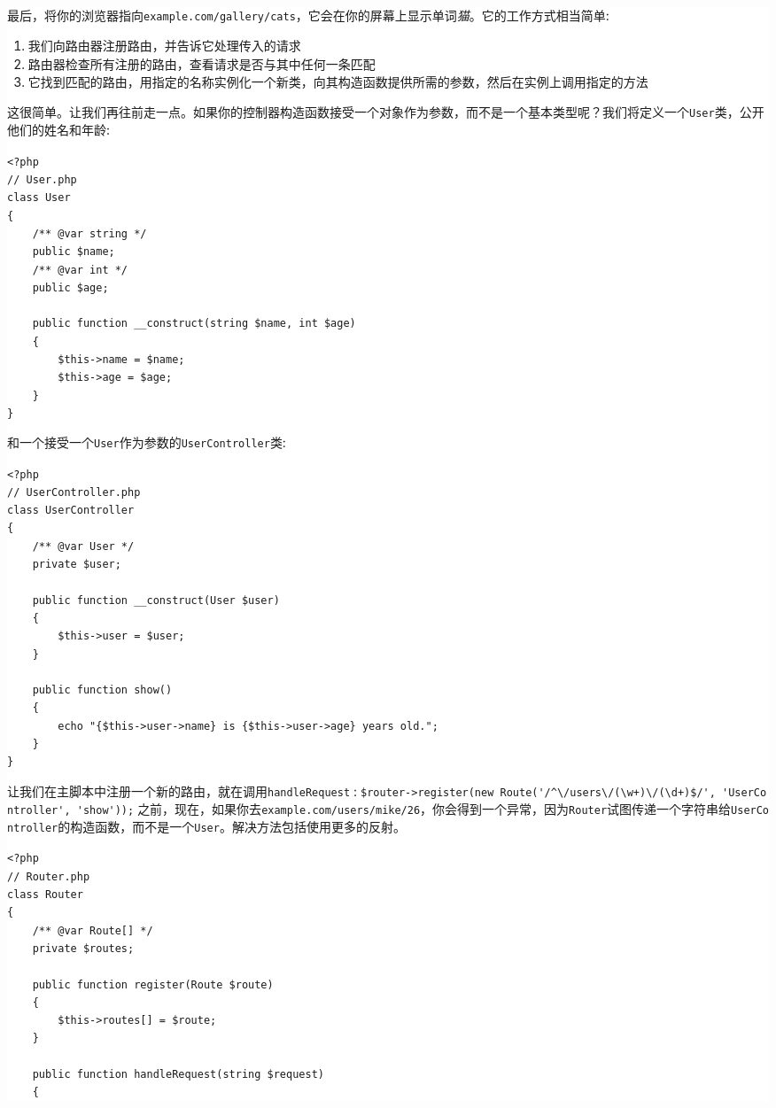 最后，将你的浏览器指向`example.com/gallery/cats`，它会在你的屏幕上显示单词*猫*。它的工作方式相当简单:

1.  我们向路由器注册路由，并告诉它处理传入的请求
2.  路由器检查所有注册的路由，查看请求是否与其中任何一条匹配
3.  它找到匹配的路由，用指定的名称实例化一个新类，向其构造函数提供所需的参数，然后在实例上调用指定的方法

这很简单。让我们再往前走一点。如果你的控制器构造函数接受一个对象作为参数，而不是一个基本类型呢？我们将定义一个`User`类，公开他们的姓名和年龄:

```
<?php
// User.php
class User
{
    /** @var string */
    public $name;
    /** @var int */
    public $age;

    public function __construct(string $name, int $age)
    {
        $this->name = $name;
        $this->age = $age;
    }
} 
```

和一个接受一个`User`作为参数的`UserController`类:

```
<?php
// UserController.php
class UserController
{
    /** @var User */
    private $user;

    public function __construct(User $user)
    {
        $this->user = $user;
    }

    public function show()
    {
        echo "{$this->user->name} is {$this->user->age} years old.";
    }
} 
```

让我们在主脚本中注册一个新的路由，就在调用`handleRequest` :
`$router->register(new Route('/^\/users\/(\w+)\/(\d+)$/', 'UserController', 'show'));`
之前，现在，如果你去`example.com/users/mike/26`，你会得到一个异常，因为`Router`试图传递一个字符串给`UserController`的构造函数，而不是一个`User`。解决方法包括使用更多的反射。

```
<?php
// Router.php
class Router
{
    /** @var Route[] */
    private $routes;

    public function register(Route $route)
    {
        $this->routes[] = $route;
    }

    public function handleRequest(string $request)
    {
```